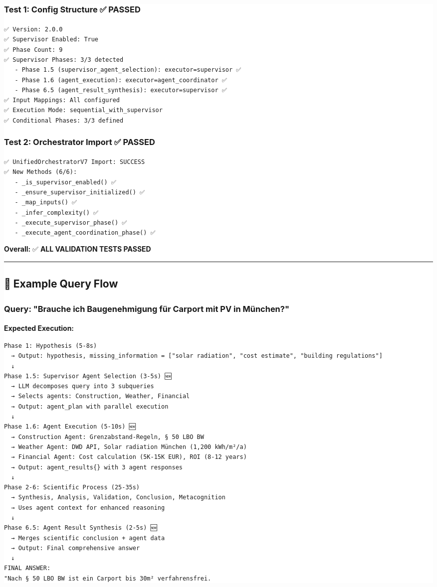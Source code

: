 ### Test 1: Config Structure ✅ PASSED

```
✅ Version: 2.0.0
✅ Supervisor Enabled: True
✅ Phase Count: 9
✅ Supervisor Phases: 3/3 detected
   - Phase 1.5 (supervisor_agent_selection): executor=supervisor ✅
   - Phase 1.6 (agent_execution): executor=agent_coordinator ✅
   - Phase 6.5 (agent_result_synthesis): executor=supervisor ✅
✅ Input Mappings: All configured
✅ Execution Mode: sequential_with_supervisor
✅ Conditional Phases: 3/3 defined
```

### Test 2: Orchestrator Import ✅ PASSED

```
✅ UnifiedOrchestratorV7 Import: SUCCESS
✅ New Methods (6/6):
   - _is_supervisor_enabled() ✅
   - _ensure_supervisor_initialized() ✅
   - _map_inputs() ✅
   - _infer_complexity() ✅
   - _execute_supervisor_phase() ✅
   - _execute_agent_coordination_phase() ✅
```

**Overall:** ✅ **ALL VALIDATION TESTS PASSED**

---

## 🎯 Example Query Flow

### Query: "Brauche ich Baugenehmigung für Carport mit PV in München?"

**Expected Execution:**

```
Phase 1: Hypothesis (5-8s)
  → Output: hypothesis, missing_information = ["solar radiation", "cost estimate", "building regulations"]
  ↓
Phase 1.5: Supervisor Agent Selection (3-5s) 🆕
  → LLM decomposes query into 3 subqueries
  → Selects agents: Construction, Weather, Financial
  → Output: agent_plan with parallel execution
  ↓
Phase 1.6: Agent Execution (5-10s) 🆕
  → Construction Agent: Grenzabstand-Regeln, § 50 LBO BW
  → Weather Agent: DWD API, Solar radiation München (1,200 kWh/m²/a)
  → Financial Agent: Cost calculation (5K-15K EUR), ROI (8-12 years)
  → Output: agent_results{} with 3 agent responses
  ↓
Phase 2-6: Scientific Process (25-35s)
  → Synthesis, Analysis, Validation, Conclusion, Metacognition
  → Uses agent context for enhanced reasoning
  ↓
Phase 6.5: Agent Result Synthesis (2-5s) 🆕
  → Merges scientific conclusion + agent data
  → Output: Final comprehensive answer
  ↓
FINAL ANSWER:
"Nach § 50 LBO BW ist ein Carport bis 30m² verfahrensfrei. 
```